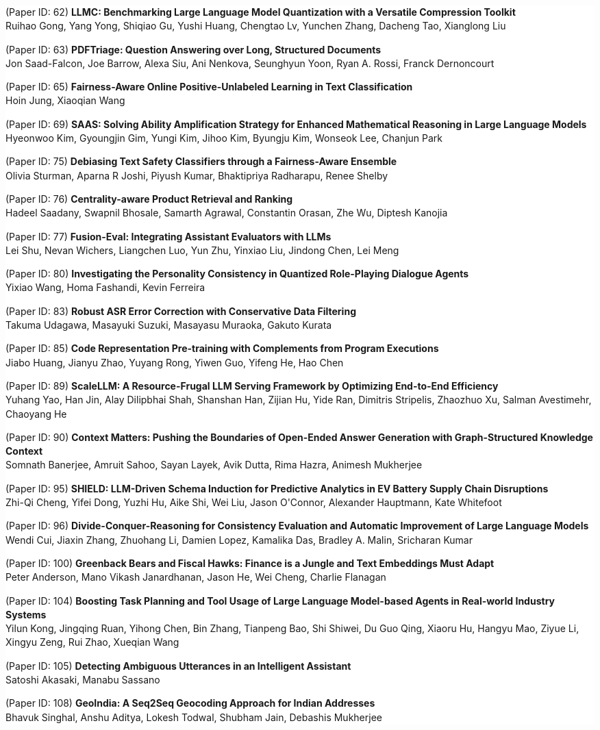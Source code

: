 (Paper ID: 62) **LLMC: Benchmarking Large Language Model Quantization with a Versatile Compression Toolkit** <br/>Ruihao Gong, Yang Yong, Shiqiao Gu, Yushi Huang, Chengtao Lv, Yunchen Zhang, Dacheng Tao, Xianglong Liu

(Paper ID: 63) **PDFTriage: Question Answering over Long, Structured Documents** <br/>Jon Saad-Falcon, Joe Barrow, Alexa Siu, Ani Nenkova, Seunghyun Yoon, Ryan A. Rossi, Franck Dernoncourt

(Paper ID: 65) **Fairness-Aware Online Positive-Unlabeled Learning in Text Classification** <br/>Hoin Jung, Xiaoqian Wang

(Paper ID: 69) **SAAS: Solving Ability Amplification Strategy for Enhanced Mathematical Reasoning in Large Language Models** <br/>Hyeonwoo Kim, Gyoungjin Gim, Yungi Kim, Jihoo Kim, Byungju Kim, Wonseok Lee, Chanjun Park

(Paper ID: 75) **Debiasing Text Safety Classifiers through a Fairness-Aware Ensemble** <br/>Olivia Sturman, Aparna R Joshi, Piyush Kumar, Bhaktipriya Radharapu, Renee Shelby

(Paper ID: 76) **Centrality-aware Product Retrieval and Ranking** <br/>Hadeel Saadany, Swapnil Bhosale, Samarth Agrawal, Constantin Orasan, Zhe Wu, Diptesh Kanojia

(Paper ID: 77) **Fusion-Eval: Integrating Assistant Evaluators with LLMs** <br/>Lei Shu, Nevan Wichers, Liangchen Luo, Yun Zhu, Yinxiao Liu, Jindong Chen, Lei Meng

(Paper ID: 80) **Investigating the Personality Consistency in Quantized Role-Playing Dialogue Agents** <br/>Yixiao Wang, Homa Fashandi, Kevin Ferreira

(Paper ID: 83) **Robust ASR Error Correction with Conservative Data Filtering** <br/>Takuma Udagawa, Masayuki Suzuki, Masayasu Muraoka, Gakuto Kurata

(Paper ID: 85) **Code Representation Pre-training with Complements from Program Executions** <br/>Jiabo Huang, Jianyu Zhao, Yuyang Rong, Yiwen Guo, Yifeng He, Hao Chen

(Paper ID: 89) **ScaleLLM: A Resource-Frugal LLM Serving Framework by Optimizing End-to-End Efficiency** <br/>Yuhang Yao, Han Jin, Alay Dilipbhai Shah, Shanshan Han, Zijian Hu, Yide Ran, Dimitris Stripelis, Zhaozhuo Xu, Salman Avestimehr, Chaoyang He

(Paper ID: 90) **Context Matters: Pushing the Boundaries of Open-Ended Answer Generation with Graph-Structured Knowledge Context** <br/>Somnath Banerjee, Amruit Sahoo, Sayan Layek, Avik Dutta, Rima Hazra, Animesh Mukherjee

(Paper ID: 95) **SHIELD: LLM-Driven Schema Induction for Predictive Analytics in EV Battery Supply Chain Disruptions** <br/>Zhi-Qi Cheng, Yifei Dong, Yuzhi Hu, Aike Shi, Wei Liu, Jason O'Connor, Alexander Hauptmann, Kate Whitefoot

(Paper ID: 96) **Divide-Conquer-Reasoning for Consistency Evaluation and Automatic Improvement of Large Language Models** <br/>Wendi Cui, Jiaxin Zhang, Zhuohang Li, Damien Lopez, Kamalika Das, Bradley A. Malin, Sricharan Kumar

(Paper ID: 100) **Greenback Bears and Fiscal Hawks: Finance is a Jungle and Text Embeddings Must Adapt** <br/>Peter Anderson, Mano Vikash Janardhanan, Jason He, Wei Cheng, Charlie Flanagan

(Paper ID: 104) **Boosting Task Planning and Tool Usage of Large Language Model-based Agents in Real-world Industry Systems** <br/>Yilun Kong, Jingqing Ruan, Yihong Chen, Bin Zhang, Tianpeng Bao, Shi Shiwei, Du Guo Qing, Xiaoru Hu, Hangyu Mao, Ziyue Li, Xingyu Zeng, Rui Zhao, Xueqian Wang

(Paper ID: 105) **Detecting Ambiguous Utterances in an Intelligent Assistant** <br/>Satoshi Akasaki, Manabu Sassano

(Paper ID: 108) **GeoIndia: A Seq2Seq Geocoding Approach for Indian Addresses** <br/>Bhavuk Singhal, Anshu Aditya, Lokesh Todwal, Shubham Jain, Debashis Mukherjee

